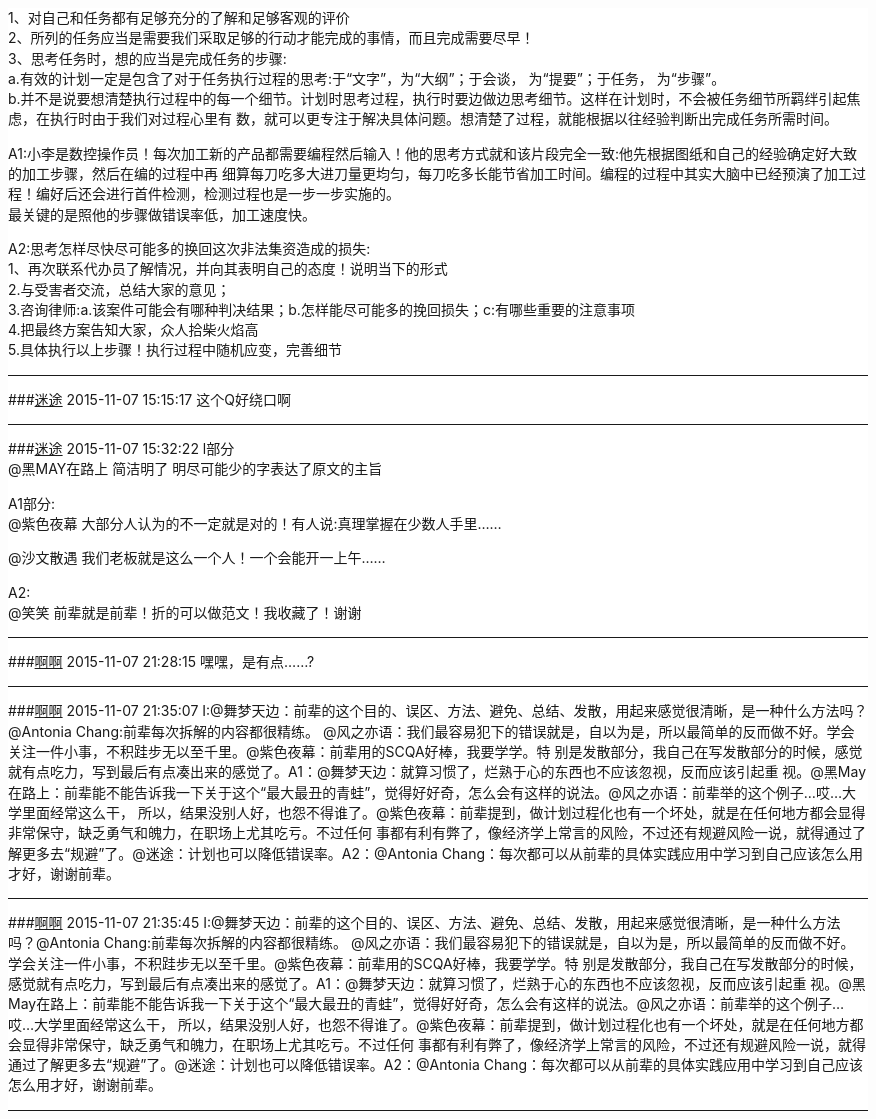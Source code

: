 1、对自己和任务都有足够充分的了解和足够客观的评价  
2、所列的任务应当是需要我们采取足够的行动才能完成的事情，而且完成需要尽早！  
3、思考任务时，想的应当是完成任务的步骤:  
a.有效的计划一定是包含了对于任务执行过程的思考:于“文字”，为“大纲”；于会谈， 为“提要”；于任务， 为“步骤”。  
b.并不是说要想清楚执行过程中的每一个细节。计划时思考过程，执行时要边做边思考细节。这样在计划时，不会被任务细节所羁绊引起焦虑，在执行时由于我们对过程心里有
数，就可以更专注于解决具体问题。想清楚了过程，就能根据以往经验判断出完成任务所需时间。  
  
A1:小李是数控操作员！每次加工新的产品都需要编程然后输入！他的思考方式就和该片段完全一致:他先根据图纸和自己的经验确定好大致的加工步骤，然后在编的过程中再
细算每刀吃多大进刀量更均匀，每刀吃多长能节省加工时间。编程的过程中其实大脑中已经预演了加工过程！编好后还会进行首件检测，检测过程也是一步一步实施的。  
最关键的是照他的步骤做错误率低，加工速度快。  
  
A2:思考怎样尽快尽可能多的换回这次非法集资造成的损失:  
1、再次联系代办员了解情况，并向其表明自己的态度！说明当下的形式  
2.与受害者交流，总结大家的意见；  
3.咨询律师:a.该案件可能会有哪种判决结果；b.怎样能尽可能多的挽回损失；c:有哪些重要的注意事项  
4.把最终方案告知大家，众人拾柴火焰高  
5.具体执行以上步骤！执行过程中随机应变，完善细节

---
###[迷途](http://www.douban.com/people/lsz0415/)	2015-11-07 15:15:17
这个Q好绕口啊

---
###[迷途](http://www.douban.com/people/lsz0415/)	2015-11-07 15:32:22
l部分  
@黑MAY在路上 简洁明了 明尽可能少的字表达了原文的主旨  
  
A1部分:  
@紫色夜幕 大部分人认为的不一定就是对的！有人说:真理掌握在少数人手里……  
  
@沙文散遇 我们老板就是这么一个人！一个会能开一上午……  
  
A2:  
@笑笑 前辈就是前辈！折的可以做范文！我收藏了！谢谢

---
###[啊啊](http://www.douban.com/people/136378797/)	2015-11-07 21:28:15
嘿嘿，是有点……?

---
###[啊啊](http://www.douban.com/people/136378797/)	2015-11-07 21:35:07
I:@舞梦天边：前辈的这个目的、误区、方法、避免、总结、发散，用起来感觉很清晰，是一种什么方法吗？@Antonia Chang:前辈每次拆解的内容都很精练。
@风之亦语：我们最容易犯下的错误就是，自以为是，所以最简单的反而做不好。学会关注一件小事，不积跬步无以至千里。@紫色夜幕：前辈用的SCQA好棒，我要学学。特
别是发散部分，我自己在写发散部分的时候，感觉就有点吃力，写到最后有点凑出来的感觉了。A1：@舞梦天边：就算习惯了，烂熟于心的东西也不应该忽视，反而应该引起重
视。@黑May在路上：前辈能不能告诉我一下关于这个“最大最丑的青蛙”，觉得好好奇，怎么会有这样的说法。@风之亦语：前辈举的这个例子…哎…大学里面经常这么干，
所以，结果没别人好，也怨不得谁了。@紫色夜幕：前辈提到，做计划过程化也有一个坏处，就是在任何地方都会显得非常保守，缺乏勇气和魄力，在职场上尤其吃亏。不过任何
事都有利有弊了，像经济学上常言的风险，不过还有规避风险一说，就得通过了解更多去“规避”了。@迷途：计划也可以降低错误率。A2：@Antonia
Chang：每次都可以从前辈的具体实践应用中学习到自己应该怎么用才好，谢谢前辈。

---
###[啊啊](http://www.douban.com/people/136378797/)	2015-11-07 21:35:45
I:@舞梦天边：前辈的这个目的、误区、方法、避免、总结、发散，用起来感觉很清晰，是一种什么方法吗？@Antonia Chang:前辈每次拆解的内容都很精练。
@风之亦语：我们最容易犯下的错误就是，自以为是，所以最简单的反而做不好。学会关注一件小事，不积跬步无以至千里。@紫色夜幕：前辈用的SCQA好棒，我要学学。特
别是发散部分，我自己在写发散部分的时候，感觉就有点吃力，写到最后有点凑出来的感觉了。A1：@舞梦天边：就算习惯了，烂熟于心的东西也不应该忽视，反而应该引起重
视。@黑May在路上：前辈能不能告诉我一下关于这个“最大最丑的青蛙”，觉得好好奇，怎么会有这样的说法。@风之亦语：前辈举的这个例子…哎…大学里面经常这么干，
所以，结果没别人好，也怨不得谁了。@紫色夜幕：前辈提到，做计划过程化也有一个坏处，就是在任何地方都会显得非常保守，缺乏勇气和魄力，在职场上尤其吃亏。不过任何
事都有利有弊了，像经济学上常言的风险，不过还有规避风险一说，就得通过了解更多去“规避”了。@迷途：计划也可以降低错误率。A2：@Antonia
Chang：每次都可以从前辈的具体实践应用中学习到自己应该怎么用才好，谢谢前辈。

---